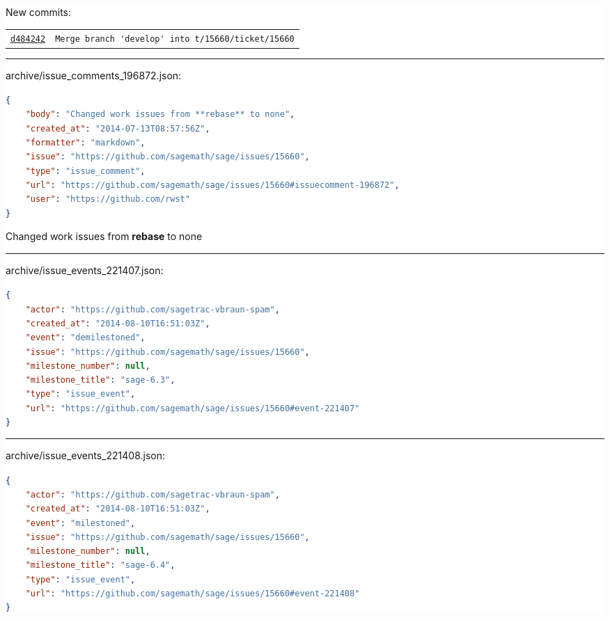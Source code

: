 <div id="comment:12"></div>

New commits:
<table><tr><td><a href="https://github.com/sagemath/sagetrac-mirror/commit/d4842426356568815b80323f8fc6afbb80185ba3"><code>d484242</code></a></td><td><code>Merge branch 'develop' into t/15660/ticket/15660</code></td></tr></table>




---

archive/issue_comments_196872.json:
```json
{
    "body": "Changed work issues from **rebase** to none",
    "created_at": "2014-07-13T08:57:56Z",
    "formatter": "markdown",
    "issue": "https://github.com/sagemath/sage/issues/15660",
    "type": "issue_comment",
    "url": "https://github.com/sagemath/sage/issues/15660#issuecomment-196872",
    "user": "https://github.com/rwst"
}
```

Changed work issues from **rebase** to none



---

archive/issue_events_221407.json:
```json
{
    "actor": "https://github.com/sagetrac-vbraun-spam",
    "created_at": "2014-08-10T16:51:03Z",
    "event": "demilestoned",
    "issue": "https://github.com/sagemath/sage/issues/15660",
    "milestone_number": null,
    "milestone_title": "sage-6.3",
    "type": "issue_event",
    "url": "https://github.com/sagemath/sage/issues/15660#event-221407"
}
```



---

archive/issue_events_221408.json:
```json
{
    "actor": "https://github.com/sagetrac-vbraun-spam",
    "created_at": "2014-08-10T16:51:03Z",
    "event": "milestoned",
    "issue": "https://github.com/sagemath/sage/issues/15660",
    "milestone_number": null,
    "milestone_title": "sage-6.4",
    "type": "issue_event",
    "url": "https://github.com/sagemath/sage/issues/15660#event-221408"
}
```
